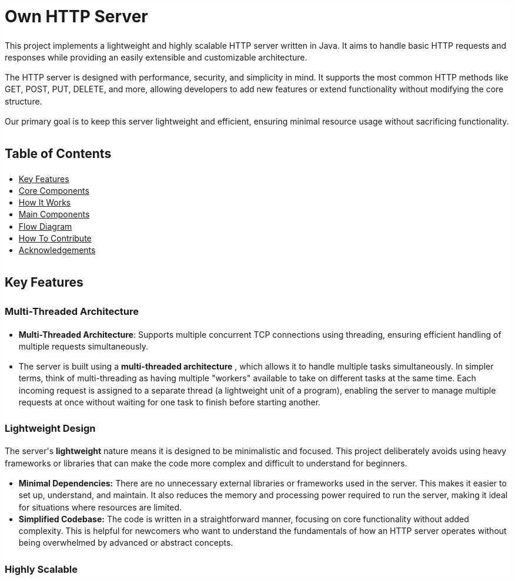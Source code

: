 # Own HTTP Server

This project implements a lightweight and highly scalable HTTP server written in Java. It aims to handle basic HTTP requests and responses while providing an easily extensible and customizable architecture.

The HTTP server is designed with performance, security, and simplicity in mind. It supports the most common HTTP methods like GET, POST, PUT, DELETE, and more, allowing developers to add new features or extend functionality without modifying the core structure.

Our primary goal is to keep this server lightweight and efficient, ensuring minimal resource usage without sacrificing functionality.

## Table of Contents

- [Key Features](#key-features)
- [Core Components](#core-components)
- [How It Works](#how-it-works)
- [Main Components](#main-components)
- [Flow Diagram](#flow-diagram)
- [How To Contribute](#how-to-contribute-to-this-project)
- [Acknowledgements](#acknowledgements)

## Key Features

### Multi-Threaded Architecture

* **Multi-Threaded Architecture**: Supports multiple concurrent TCP connections using threading, ensuring efficient handling of multiple requests simultaneously.

- The server is built using a  **multi-threaded architecture** , which allows it to handle multiple tasks simultaneously. In simpler terms, think of multi-threading as having multiple "workers" available to take on different tasks at the same time. Each incoming request is assigned to a separate thread (a lightweight unit of a program), enabling the server to manage multiple requests at once without waiting for one task to finish before starting another.

### Lightweight Design

The server's **lightweight** nature means it is designed to be minimalistic and focused. This project deliberately avoids using heavy frameworks or libraries that can make the code more complex and difficult to understand for beginners.

* **Minimal Dependencies:** There are no unnecessary external libraries or frameworks used in the server. This makes it easier to set up, understand, and maintain. It also reduces the memory and processing power required to run the server, making it ideal for situations where resources are limited.
* **Simplified Codebase:** The code is written in a straightforward manner, focusing on core functionality without added complexity. This is helpful for newcomers who want to understand the fundamentals of how an HTTP server operates without being overwhelmed by advanced or abstract concepts.

### Highly Scalable
